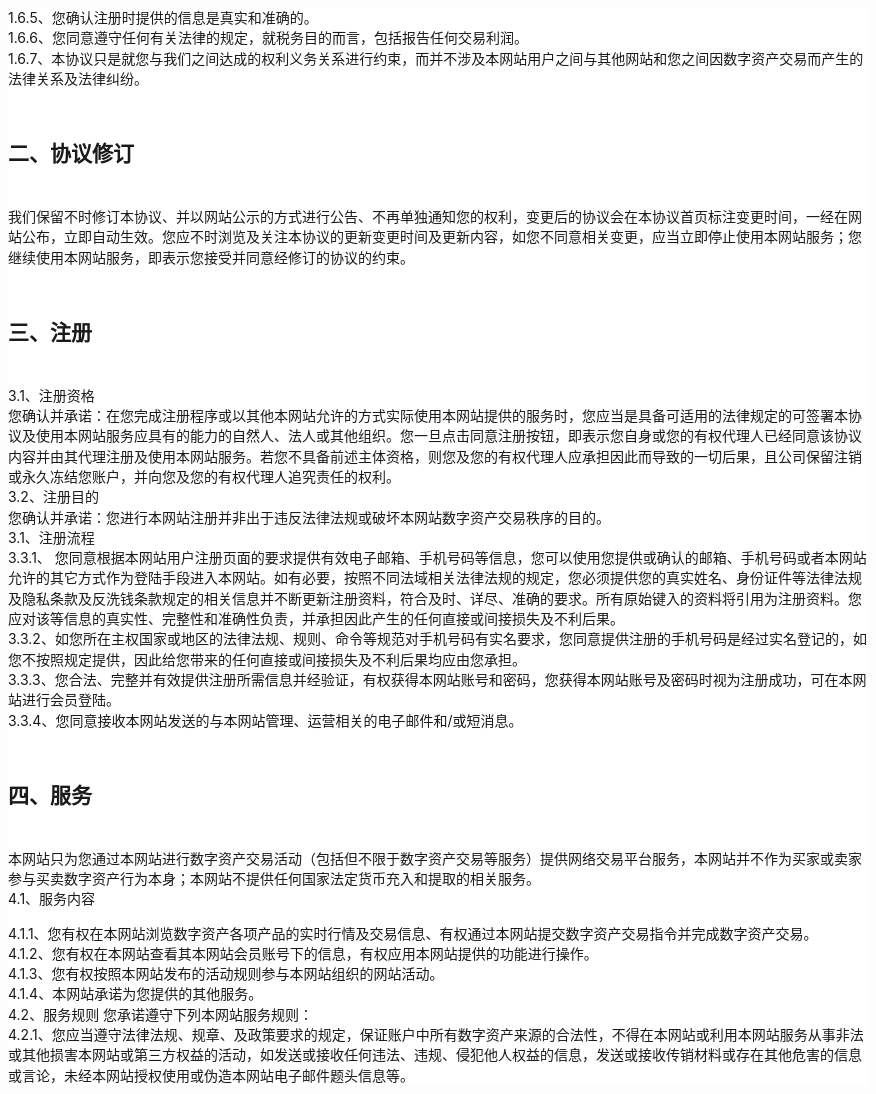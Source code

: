 1.6.5、您确认注册时提供的信息是真实和准确的。
<br/>
1.6.6、您同意遵守任何有关法律的规定，就税务目的而言，包括报告任何交易利润。
<br/>
1.6.7、本协议只是就您与我们之间达成的权利义务关系进行约束，而并不涉及本网站用户之间与其他网站和您之间因数字资产交易而产生的法律关系及法律纠纷。
<br/>
<br/>

## 二、协议修订
<br/>
我们保留不时修订本协议、并以网站公示的方式进行公告、不再单独通知您的权利，变更后的协议会在本协议首页标注变更时间，一经在网站公布，立即自动生效。您应不时浏览及关注本协议的更新变更时间及更新内容，如您不同意相关变更，应当立即停止使用本网站服务；您继续使用本网站服务，即表示您接受并同意经修订的协议的约束。
<br/>
<br/>

## 三、注册
<br/>
3.1、注册资格<br/>
您确认并承诺：在您完成注册程序或以其他本网站允许的方式实际使用本网站提供的服务时，您应当是具备可适用的法律规定的可签署本协议及使用本网站服务应具有的能力的自然人、法人或其他组织。您一旦点击同意注册按钮，即表示您自身或您的有权代理人已经同意该协议内容并由其代理注册及使用本网站服务。若您不具备前述主体资格，则您及您的有权代理人应承担因此而导致的一切后果，且公司保留注销或永久冻结您账户，并向您及您的有权代理人追究责任的权利。
<br/>
3.2、注册目的
<br/>
您确认并承诺：您进行本网站注册并非出于违反法律法规或破坏本网站数字资产交易秩序的目的。
<br/>
3.1、注册流程
<br/>
3.3.1、 您同意根据本网站用户注册页面的要求提供有效电子邮箱、手机号码等信息，您可以使用您提供或确认的邮箱、手机号码或者本网站允许的其它方式作为登陆手段进入本网站。如有必要，按照不同法域相关法律法规的规定，您必须提供您的真实姓名、身份证件等法律法规及隐私条款及反洗钱条款规定的相关信息并不断更新注册资料，符合及时、详尽、准确的要求。所有原始键入的资料将引用为注册资料。您应对该等信息的真实性、完整性和准确性负责，并承担因此产生的任何直接或间接损失及不利后果。
<br/>
3.3.2、如您所在主权国家或地区的法律法规、规则、命令等规范对手机号码有实名要求，您同意提供注册的手机号码是经过实名登记的，如您不按照规定提供，因此给您带来的任何直接或间接损失及不利后果均应由您承担。
<br/>
3.3.3、您合法、完整并有效提供注册所需信息并经验证，有权获得本网站账号和密码，您获得本网站账号及密码时视为注册成功，可在本网站进行会员登陆。
<br/>
3.3.4、您同意接收本网站发送的与本网站管理、运营相关的电子邮件和/或短消息。
<br/>
<br/>

## 四、服务
<br/>
本网站只为您通过本网站进行数字资产交易活动（包括但不限于数字资产交易等服务）提供网络交易平台服务，本网站并不作为买家或卖家参与买卖数字资产行为本身；本网站不提供任何国家法定货币充入和提取的相关服务。
<br/>
4.1、服务内容<br/>

4.1.1、您有权在本网站浏览数字资产各项产品的实时行情及交易信息、有权通过本网站提交数字资产交易指令并完成数字资产交易。
<br/>
4.1.2、您有权在本网站查看其本网站会员账号下的信息，有权应用本网站提供的功能进行操作。
<br/>
4.1.3、您有权按照本网站发布的活动规则参与本网站组织的网站活动。
<br/>
4.1.4、本网站承诺为您提供的其他服务。
<br/>
4.2、服务规则 您承诺遵守下列本网站服务规则：
<br/>
4.2.1、您应当遵守法律法规、规章、及政策要求的规定，保证账户中所有数字资产来源的合法性，不得在本网站或利用本网站服务从事非法或其他损害本网站或第三方权益的活动，如发送或接收任何违法、违规、侵犯他人权益的信息，发送或接收传销材料或存在其他危害的信息或言论，未经本网站授权使用或伪造本网站电子邮件题头信息等。
<br/>